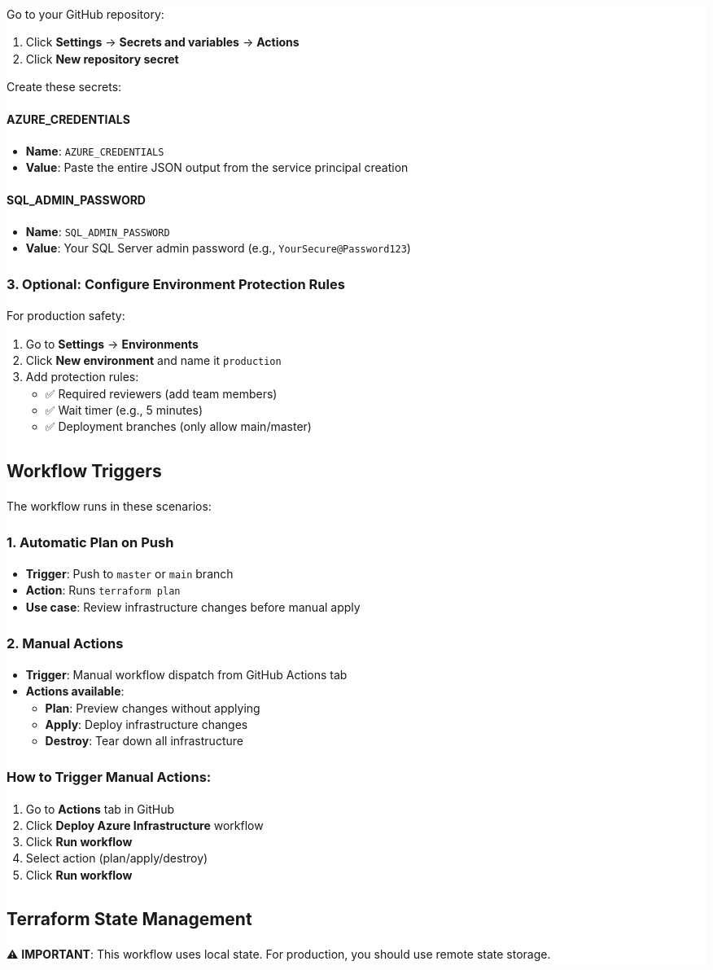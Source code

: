 Go to your GitHub repository:
1. Click **Settings** → **Secrets and variables** → **Actions**
2. Click **New repository secret**

Create these secrets:

#### AZURE_CREDENTIALS
- **Name**: `AZURE_CREDENTIALS`
- **Value**: Paste the entire JSON output from the service principal creation

#### SQL_ADMIN_PASSWORD
- **Name**: `SQL_ADMIN_PASSWORD`
- **Value**: Your SQL Server admin password (e.g., `YourSecure@Password123`)

### 3. Optional: Configure Environment Protection Rules

For production safety:
1. Go to **Settings** → **Environments**
2. Click **New environment** and name it `production`
3. Add protection rules:
   - ✅ Required reviewers (add team members)
   - ✅ Wait timer (e.g., 5 minutes)
   - ✅ Deployment branches (only allow main/master)

## Workflow Triggers

The workflow runs in these scenarios:

### 1. Automatic Plan on Push
- **Trigger**: Push to `master` or `main` branch
- **Action**: Runs `terraform plan`
- **Use case**: Review infrastructure changes before manual apply

### 2. Manual Actions
- **Trigger**: Manual workflow dispatch from GitHub Actions tab
- **Actions available**:
  - **Plan**: Preview changes without applying
  - **Apply**: Deploy infrastructure changes
  - **Destroy**: Tear down all infrastructure

### How to Trigger Manual Actions:
1. Go to **Actions** tab in GitHub
2. Click **Deploy Azure Infrastructure** workflow
3. Click **Run workflow**
4. Select action (plan/apply/destroy)
5. Click **Run workflow**

## Terraform State Management

⚠️ **IMPORTANT**: This workflow uses local state. For production, you should use remote state storage.
